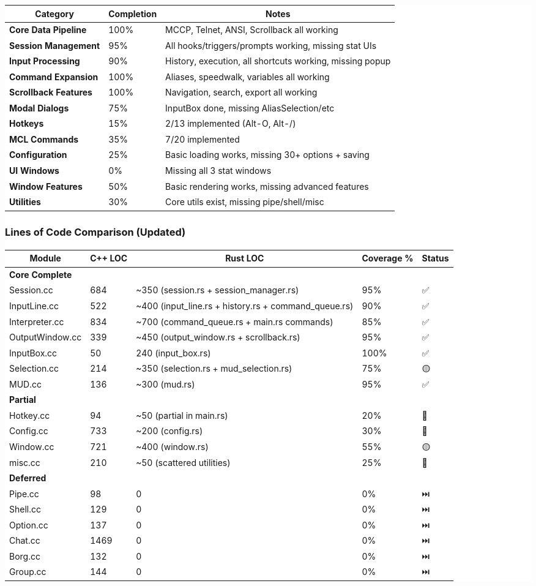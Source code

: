 | Category | Completion | Notes |
|----------|------------|-------|
| **Core Data Pipeline** | 100% | MCCP, Telnet, ANSI, Scrollback all working |
| **Session Management** | 95% | All hooks/triggers/prompts working, missing stat UIs |
| **Input Processing** | 90% | History, execution, all shortcuts working, missing popup |
| **Command Expansion** | 100% | Aliases, speedwalk, variables all working |
| **Scrollback Features** | 100% | Navigation, search, export all working |
| **Modal Dialogs** | 75% | InputBox done, missing AliasSelection/etc |
| **Hotkeys** | 15% | 2/13 implemented (Alt-O, Alt-/) |
| **MCL Commands** | 35% | 7/20 implemented |
| **Configuration** | 25% | Basic loading works, missing 30+ options + saving |
| **UI Windows** | 0% | Missing all 3 stat windows |
| **Window Features** | 50% | Basic rendering works, missing advanced features |
| **Utilities** | 30% | Core utils exist, missing pipe/shell/misc |

### Lines of Code Comparison (Updated)

| Module | C++ LOC | Rust LOC | Coverage % | Status |
|--------|---------|----------|------------|--------|
| **Core Complete** |
| Session.cc | 684 | ~350 (session.rs + session_manager.rs) | 95% | ✅ |
| InputLine.cc | 522 | ~400 (input_line.rs + history.rs + command_queue.rs) | 90% | ✅ |
| Interpreter.cc | 834 | ~700 (command_queue.rs + main.rs commands) | 85% | ✅ |
| OutputWindow.cc | 339 | ~450 (output_window.rs + scrollback.rs) | 95% | ✅ |
| InputBox.cc | 50 | 240 (input_box.rs) | 100% | ✅ |
| Selection.cc | 214 | ~350 (selection.rs + mud_selection.rs) | 75% | 🟡 |
| MUD.cc | 136 | ~300 (mud.rs) | 95% | ✅ |
| **Partial** |
| Hotkey.cc | 94 | ~50 (partial in main.rs) | 20% | 🔴 |
| Config.cc | 733 | ~200 (config.rs) | 30% | 🔴 |
| Window.cc | 721 | ~400 (window.rs) | 55% | 🟡 |
| misc.cc | 210 | ~50 (scattered utilities) | 25% | 🔴 |
| **Deferred** |
| Pipe.cc | 98 | 0 | 0% | ⏭️ |
| Shell.cc | 129 | 0 | 0% | ⏭️ |
| Option.cc | 137 | 0 | 0% | ⏭️ |
| Chat.cc | 1469 | 0 | 0% | ⏭️ |
| Borg.cc | 132 | 0 | 0% | ⏭️ |
| Group.cc | 144 | 0 | 0% | ⏭️ |
